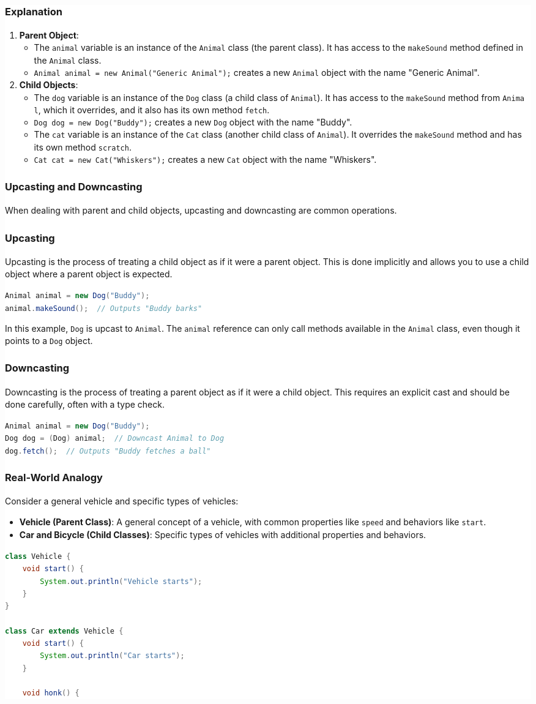 ### Explanation

1. **Parent Object**:
    - The `animal` variable is an instance of the `Animal` class (the parent class). It has access to the `makeSound` method defined in the `Animal` class.
    - `Animal animal = new Animal("Generic Animal");` creates a new `Animal` object with the name "Generic Animal".
2. **Child Objects**:
    - The `dog` variable is an instance of the `Dog` class (a child class of `Animal`). It has access to the `makeSound` method from `Animal`, which it overrides, and it also has its own method `fetch`.
    - `Dog dog = new Dog("Buddy");` creates a new `Dog` object with the name "Buddy".
    - The `cat` variable is an instance of the `Cat` class (another child class of `Animal`). It overrides the `makeSound` method and has its own method `scratch`.
    - `Cat cat = new Cat("Whiskers");` creates a new `Cat` object with the name "Whiskers".

### Upcasting and Downcasting

When dealing with parent and child objects, upcasting and downcasting are common operations.

### Upcasting

Upcasting is the process of treating a child object as if it were a parent object. This is done implicitly and allows you to use a child object where a parent object is expected.

```java
Animal animal = new Dog("Buddy");
animal.makeSound();  // Outputs "Buddy barks"

```

In this example, `Dog` is upcast to `Animal`. The `animal` reference can only call methods available in the `Animal` class, even though it points to a `Dog` object.

### Downcasting

Downcasting is the process of treating a parent object as if it were a child object. This requires an explicit cast and should be done carefully, often with a type check.

```java
Animal animal = new Dog("Buddy");
Dog dog = (Dog) animal;  // Downcast Animal to Dog
dog.fetch();  // Outputs "Buddy fetches a ball"

```

### Real-World Analogy

Consider a general vehicle and specific types of vehicles:

- **Vehicle (Parent Class)**: A general concept of a vehicle, with common properties like `speed` and behaviors like `start`.
- **Car and Bicycle (Child Classes)**: Specific types of vehicles with additional properties and behaviors.

```java
class Vehicle {
    void start() {
        System.out.println("Vehicle starts");
    }
}

class Car extends Vehicle {
    void start() {
        System.out.println("Car starts");
    }

    void honk() {
```